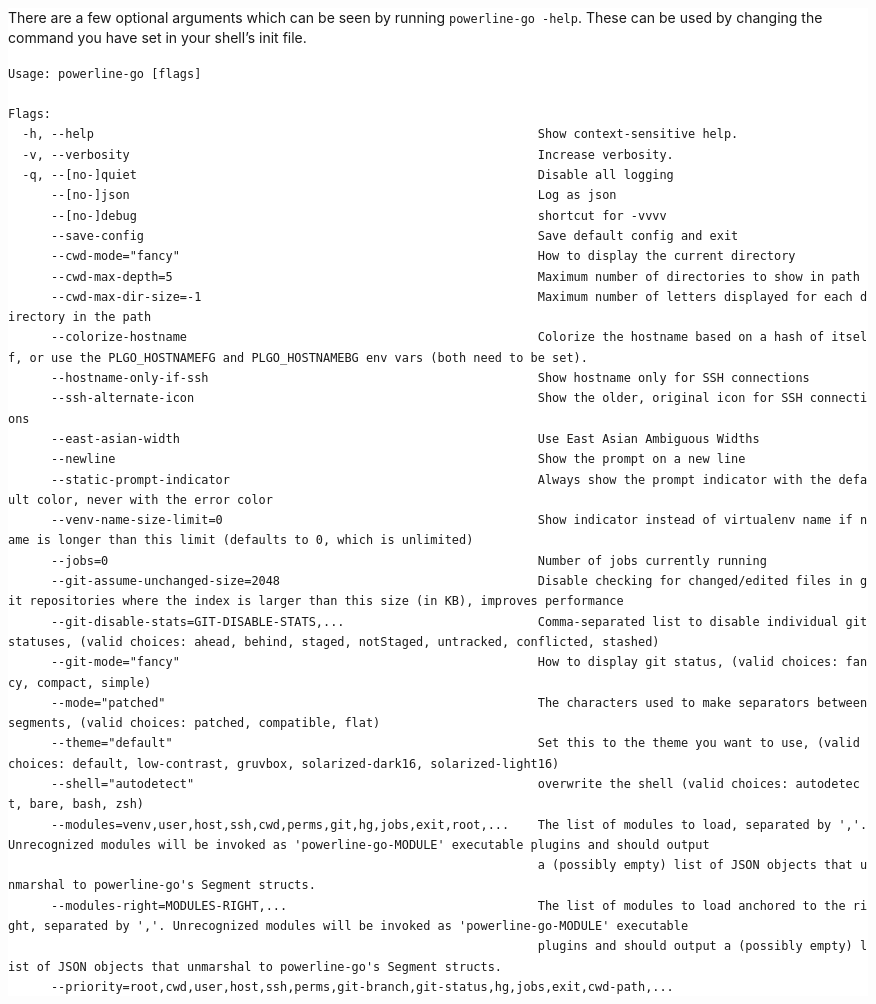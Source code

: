 There are a few optional arguments which can be seen by running
`powerline-go -help`. These can be used by changing the command you have set
in your shell’s init file.

```
Usage: powerline-go [flags]

Flags:
  -h, --help                                                              Show context-sensitive help.
  -v, --verbosity                                                         Increase verbosity.
  -q, --[no-]quiet                                                        Disable all logging
      --[no-]json                                                         Log as json
      --[no-]debug                                                        shortcut for -vvvv
      --save-config                                                       Save default config and exit
      --cwd-mode="fancy"                                                  How to display the current directory
      --cwd-max-depth=5                                                   Maximum number of directories to show in path
      --cwd-max-dir-size=-1                                               Maximum number of letters displayed for each directory in the path
      --colorize-hostname                                                 Colorize the hostname based on a hash of itself, or use the PLGO_HOSTNAMEFG and PLGO_HOSTNAMEBG env vars (both need to be set).
      --hostname-only-if-ssh                                              Show hostname only for SSH connections
      --ssh-alternate-icon                                                Show the older, original icon for SSH connections
      --east-asian-width                                                  Use East Asian Ambiguous Widths
      --newline                                                           Show the prompt on a new line
      --static-prompt-indicator                                           Always show the prompt indicator with the default color, never with the error color
      --venv-name-size-limit=0                                            Show indicator instead of virtualenv name if name is longer than this limit (defaults to 0, which is unlimited)
      --jobs=0                                                            Number of jobs currently running
      --git-assume-unchanged-size=2048                                    Disable checking for changed/edited files in git repositories where the index is larger than this size (in KB), improves performance
      --git-disable-stats=GIT-DISABLE-STATS,...                           Comma-separated list to disable individual git statuses, (valid choices: ahead, behind, staged, notStaged, untracked, conflicted, stashed)
      --git-mode="fancy"                                                  How to display git status, (valid choices: fancy, compact, simple)
      --mode="patched"                                                    The characters used to make separators between segments, (valid choices: patched, compatible, flat)
      --theme="default"                                                   Set this to the theme you want to use, (valid choices: default, low-contrast, gruvbox, solarized-dark16, solarized-light16)
      --shell="autodetect"                                                overwrite the shell (valid choices: autodetect, bare, bash, zsh)
      --modules=venv,user,host,ssh,cwd,perms,git,hg,jobs,exit,root,...    The list of modules to load, separated by ','. Unrecognized modules will be invoked as 'powerline-go-MODULE' executable plugins and should output
                                                                          a (possibly empty) list of JSON objects that unmarshal to powerline-go's Segment structs.
      --modules-right=MODULES-RIGHT,...                                   The list of modules to load anchored to the right, separated by ','. Unrecognized modules will be invoked as 'powerline-go-MODULE' executable
                                                                          plugins and should output a (possibly empty) list of JSON objects that unmarshal to powerline-go's Segment structs.
      --priority=root,cwd,user,host,ssh,perms,git-branch,git-status,hg,jobs,exit,cwd-path,...
```
